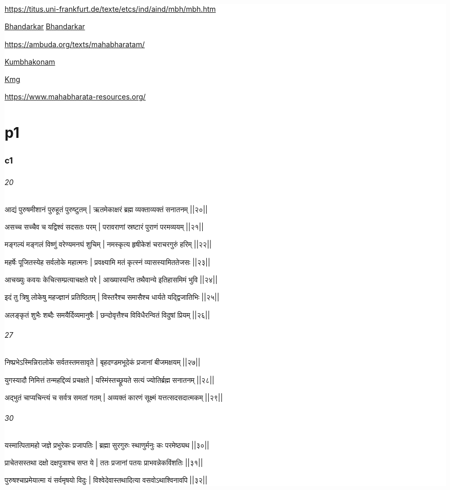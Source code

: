 https://titus.uni-frankfurt.de/texte/etcs/ind/aind/mbh/mbh.htm

[Bhandarkar](https://bombay.indology.info/mahabharata/welcome.html)
[Bhandarkar](https://sanskritdocuments.org/mirrors/mahabharata/mahabharata-bori.html)

https://ambuda.org/texts/mahabharatam/

[Kumbhakonam](https://sanskritdocuments.org/mirrors/mahabharata/mahabharata-sarit.html)

[Kmg](https://www.wisdomlib.org/hinduism/book/the-mahabharata-mohan)

https://www.mahabharata-resources.org/
# p1
### c1

###### 20
आद्यं पुरुषमीशानं पुरुहूतं पुरुष्टुतम् |
ऋतमेकाक्षरं ब्रह्म व्यक्ताव्यक्तं सनातनम् ||२०||

असच्च सच्चैव च यद्विश्वं सदसतः परम् |
परावराणां स्रष्टारं पुराणं परमव्ययम् ||२१||

मङ्गल्यं मङ्गलं विष्णुं वरेण्यमनघं शुचिम् |
नमस्कृत्य हृषीकेशं चराचरगुरुं हरिम् ||२२||

महर्षेः पूजितस्येह सर्वलोके महात्मनः |
प्रवक्ष्यामि मतं कृत्स्नं व्यासस्यामिततेजसः ||२३||

आचख्युः कवयः केचित्सम्प्रत्याचक्षते परे |
आख्यास्यन्ति तथैवान्ये इतिहासमिमं भुवि ||२४||

इदं तु त्रिषु लोकेषु महज्ज्ञानं प्रतिष्ठितम् |
विस्तरैश्च समासैश्च धार्यते यद्द्विजातिभिः ||२५||

अलङ्कृतं शुभैः शब्दैः समयैर्दिव्यमानुषैः |
छन्दोवृत्तैश्च विविधैरन्वितं विदुषां प्रियम् ||२६||

###### 27
निष्प्रभेऽस्मिन्निरालोके सर्वतस्तमसावृते |
बृहदण्डमभूदेकं प्रजानां बीजमक्षयम् ||२७||

युगस्यादौ निमित्तं तन्महद्दिव्यं प्रचक्षते |
यस्मिंस्तच्छ्रूयते सत्यं ज्योतिर्ब्रह्म सनातनम् ||२८||

अद्भुतं चाप्यचिन्त्यं च सर्वत्र समतां गतम् |
अव्यक्तं कारणं सूक्ष्मं यत्तत्सदसदात्मकम् ||२९||
###### 30
यस्मात्पितामहो जज्ञे प्रभुरेकः प्रजापतिः |
ब्रह्मा सुरगुरुः स्थाणुर्मनुः कः परमेष्ठ्यथ ||३०||

प्राचेतसस्तथा दक्षो दक्षपुत्राश्च सप्त ये |
ततः प्रजानां पतयः प्राभवन्नेकविंशतिः ||३१||

पुरुषश्चाप्रमेयात्मा यं सर्वमृषयो विदुः |
विश्वेदेवास्तथादित्या वसवोऽथाश्विनावपि ||३२||
